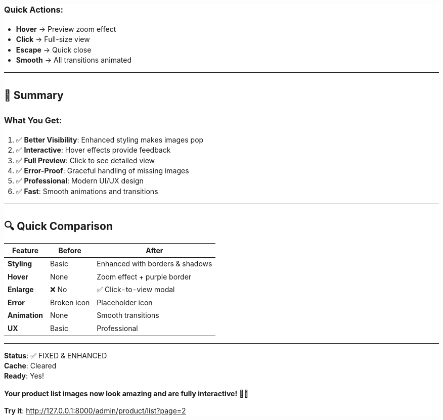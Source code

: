 ### Quick Actions:
- **Hover** → Preview zoom effect
- **Click** → Full-size view
- **Escape** → Quick close
- **Smooth** → All transitions animated

---

## 🎊 Summary

### What You Get:
1. ✅ **Better Visibility**: Enhanced styling makes images pop
2. ✅ **Interactive**: Hover effects provide feedback
3. ✅ **Full Preview**: Click to see detailed view
4. ✅ **Error-Proof**: Graceful handling of missing images
5. ✅ **Professional**: Modern UI/UX design
6. ✅ **Fast**: Smooth animations and transitions

---

## 🔍 Quick Comparison

| Feature | Before | After |
|---------|--------|-------|
| **Styling** | Basic | Enhanced with borders & shadows |
| **Hover** | None | Zoom effect + purple border |
| **Enlarge** | ❌ No | ✅ Click-to-view modal |
| **Error** | Broken icon | Placeholder icon |
| **Animation** | None | Smooth transitions |
| **UX** | Basic | Professional |

---

**Status**: ✅ FIXED & ENHANCED  
**Cache**: Cleared  
**Ready**: Yes!  

**Your product list images now look amazing and are fully interactive!** 🎨✨

**Try it**: http://127.0.0.1:8000/admin/product/list?page=2
